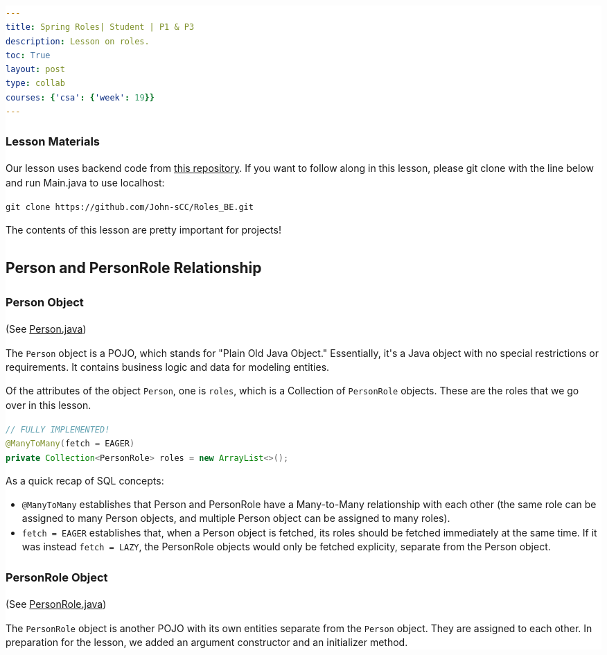 ```yaml
---
title: Spring Roles| Student | P1 & P3
description: Lesson on roles.
toc: True
layout: post
type: collab
courses: {'csa': {'week': 19}}
---
```


### Lesson Materials

Our lesson uses backend code from [this repository](). If you want to follow along in this lesson, please git clone with the line below and run Main.java to use localhost:

`git clone https://github.com/John-sCC/Roles_BE.git`

The contents of this lesson are pretty important for projects!

## Person and PersonRole Relationship

### Person Object

(See [Person.java](https://github.com/John-sCC/Roles_BE/blob/master/src/main/java/com/nighthawk/spring_portfolio/mvc/person/Person.java))

The `Person` object is a POJO, which stands for "Plain Old Java Object." Essentially, it's a Java object with no special restrictions or requirements. It contains business logic and data for modeling entities.

Of the attributes of the object `Person`, one is `roles`, which is a Collection of `PersonRole` objects. These are the roles that we go over in this lesson.


```java
// FULLY IMPLEMENTED!
@ManyToMany(fetch = EAGER)
private Collection<PersonRole> roles = new ArrayList<>();
```

As a quick recap of SQL concepts:
- `@ManyToMany` establishes that Person and PersonRole have a Many-to-Many relationship with each other (the same role can be assigned to many Person objects, and multiple Person object can be assigned to many roles).
- `fetch = EAGER` establishes that, when a Person object is fetched, its roles should be fetched immediately at the same time. If it was instead `fetch = LAZY`, the PersonRole objects would only be fetched explicity, separate from the Person object.

### PersonRole Object

(See [PersonRole.java](https://github.com/John-sCC/Roles_BE/blob/master/src/main/java/com/nighthawk/spring_portfolio/mvc/person/PersonRole.java))

The `PersonRole` object is another POJO with its own entities separate from the `Person` object. They are assigned to each other. In preparation for the lesson, we added an argument constructor and an initializer method.
